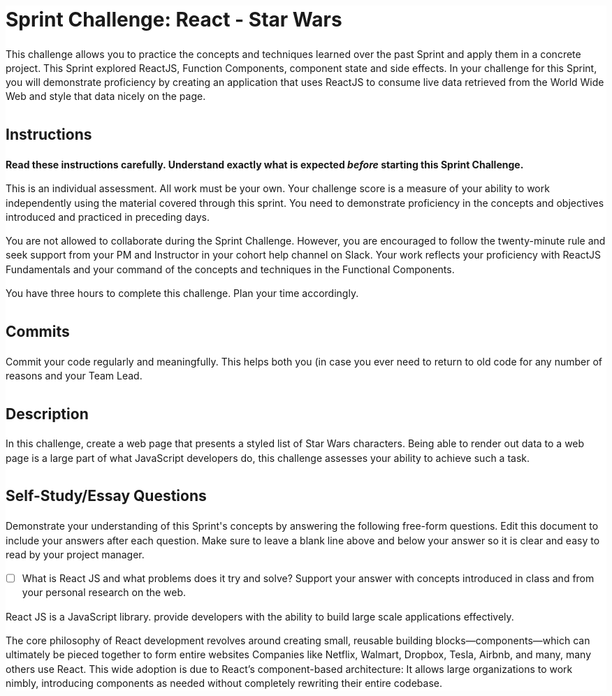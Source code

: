 # Sprint Challenge: React - Star Wars

This challenge allows you to practice the concepts and techniques learned over the past Sprint and apply them in a concrete project. This Sprint explored ReactJS, Function Components, component state and side effects. In your challenge for this Sprint, you will demonstrate proficiency by creating an application that uses ReactJS to consume live data retrieved from the World Wide Web and style that data nicely on the page.

## Instructions

**Read these instructions carefully. Understand exactly what is expected _before_ starting this Sprint Challenge.**

This is an individual assessment. All work must be your own. Your challenge score is a measure of your ability to work independently using the material covered through this sprint. You need to demonstrate proficiency in the concepts and objectives introduced and practiced in preceding days.

You are not allowed to collaborate during the Sprint Challenge. However, you are encouraged to follow the twenty-minute rule and seek support from your PM and Instructor in your cohort help channel on Slack. Your work reflects your proficiency with ReactJS Fundamentals and your command of the concepts and techniques in the Functional Components.

You have three hours to complete this challenge. Plan your time accordingly.

## Commits

Commit your code regularly and meaningfully. This helps both you (in case you ever need to return to old code for any number of reasons and your Team Lead.

## Description

In this challenge, create a web page that presents a styled list of Star Wars characters. Being able to render out data to a web page is a large part of what JavaScript developers do, this challenge assesses your ability to achieve such a task.

## Self-Study/Essay Questions

Demonstrate your understanding of this Sprint's concepts by answering the following free-form questions. Edit this document to include your answers after each question. Make sure to leave a blank line above and below your answer so it is clear and easy to read by your project manager.

- [ ] What is React JS and what problems does it try and solve? Support your answer with concepts introduced in class and from your personal research on the web.

React JS is a JavaScript library. provide developers with the ability to build large scale applications effectively.

The core philosophy of React development revolves around creating small, reusable building blocks—components—which can ultimately be pieced together to form entire websites  Companies like Netflix, Walmart, Dropbox, Tesla, Airbnb, and many, many others use React. This wide adoption is due to React’s component-based architecture: It allows large organizations to work nimbly, introducing components as needed without completely rewriting their entire codebase.
